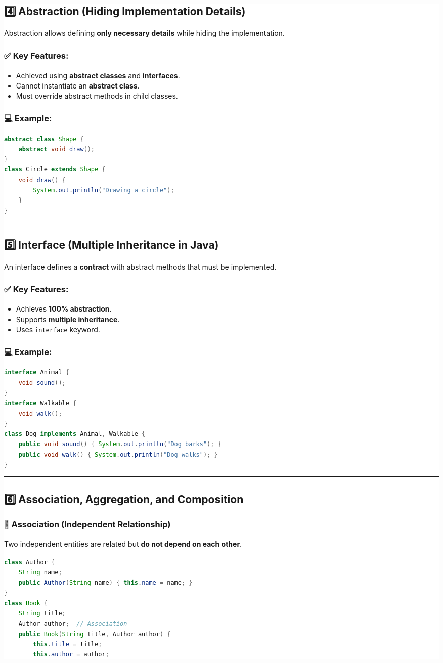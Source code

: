 
## 4️⃣ Abstraction (Hiding Implementation Details)
Abstraction allows defining **only necessary details** while hiding the implementation.

### ✅ Key Features:
- Achieved using **abstract classes** and **interfaces**.
- Cannot instantiate an **abstract class**.
- Must override abstract methods in child classes.

### 💻 Example:
```java
abstract class Shape {
    abstract void draw();
}
class Circle extends Shape {
    void draw() {
        System.out.println("Drawing a circle");
    }
}
```

---

## 5️⃣ Interface (Multiple Inheritance in Java)
An interface defines a **contract** with abstract methods that must be implemented.

### ✅ Key Features:
- Achieves **100% abstraction**.
- Supports **multiple inheritance**.
- Uses `interface` keyword.

### 💻 Example:
```java
interface Animal {
    void sound();
}
interface Walkable {
    void walk();
}
class Dog implements Animal, Walkable {
    public void sound() { System.out.println("Dog barks"); }
    public void walk() { System.out.println("Dog walks"); }
}
```

---

## 6️⃣ Association, Aggregation, and Composition
### 📌 Association (Independent Relationship)
Two independent entities are related but **do not depend on each other**.
```java
class Author {
    String name;
    public Author(String name) { this.name = name; }
}
class Book {
    String title;
    Author author;  // Association
    public Book(String title, Author author) {
        this.title = title;
        this.author = author;
```